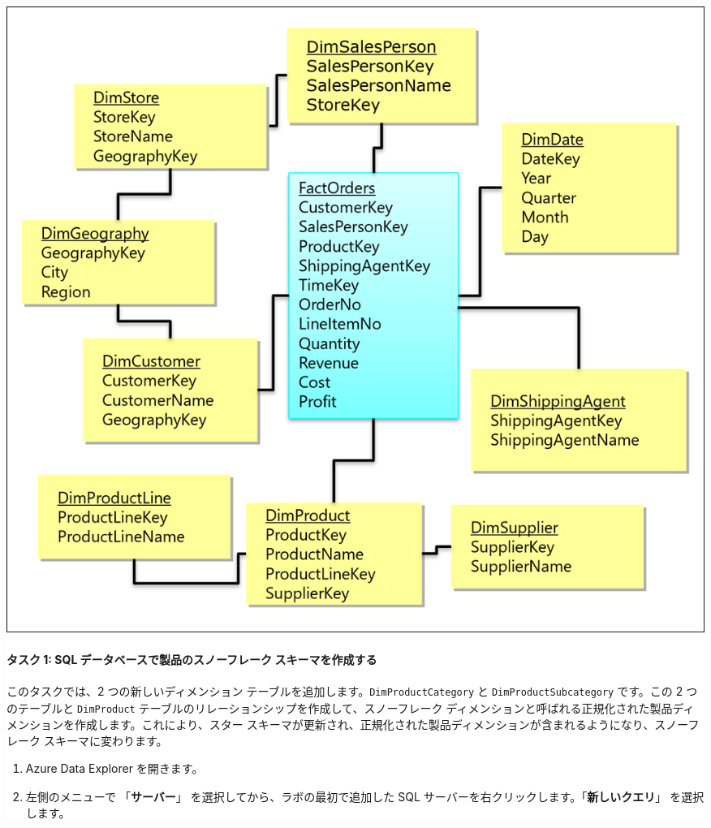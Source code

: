 ![スノーフレーク スキーマのサンプル](media/snowflake-schema.png "Snowflake schema")

#### タスク 1: SQL データベースで製品のスノーフレーク スキーマを作成する

このタスクでは、2 つの新しいディメンション テーブルを追加します。`DimProductCategory` と `DimProductSubcategory` です。この 2 つのテーブルと `DimProduct` テーブルのリレーションシップを作成して、スノーフレーク ディメンションと呼ばれる正規化された製品ディメンションを作成します。これにより、スター スキーマが更新され、正規化された製品ディメンションが含まれるようになり、スノーフレーク スキーマに変わります。

1. Azure Data Explorer を開きます。

2. 左側のメニューで 「**サーバー**」 を選択してから、ラボの最初で追加した SQL サーバーを右クリックします。「**新しいクエリ**」 を選択します。
